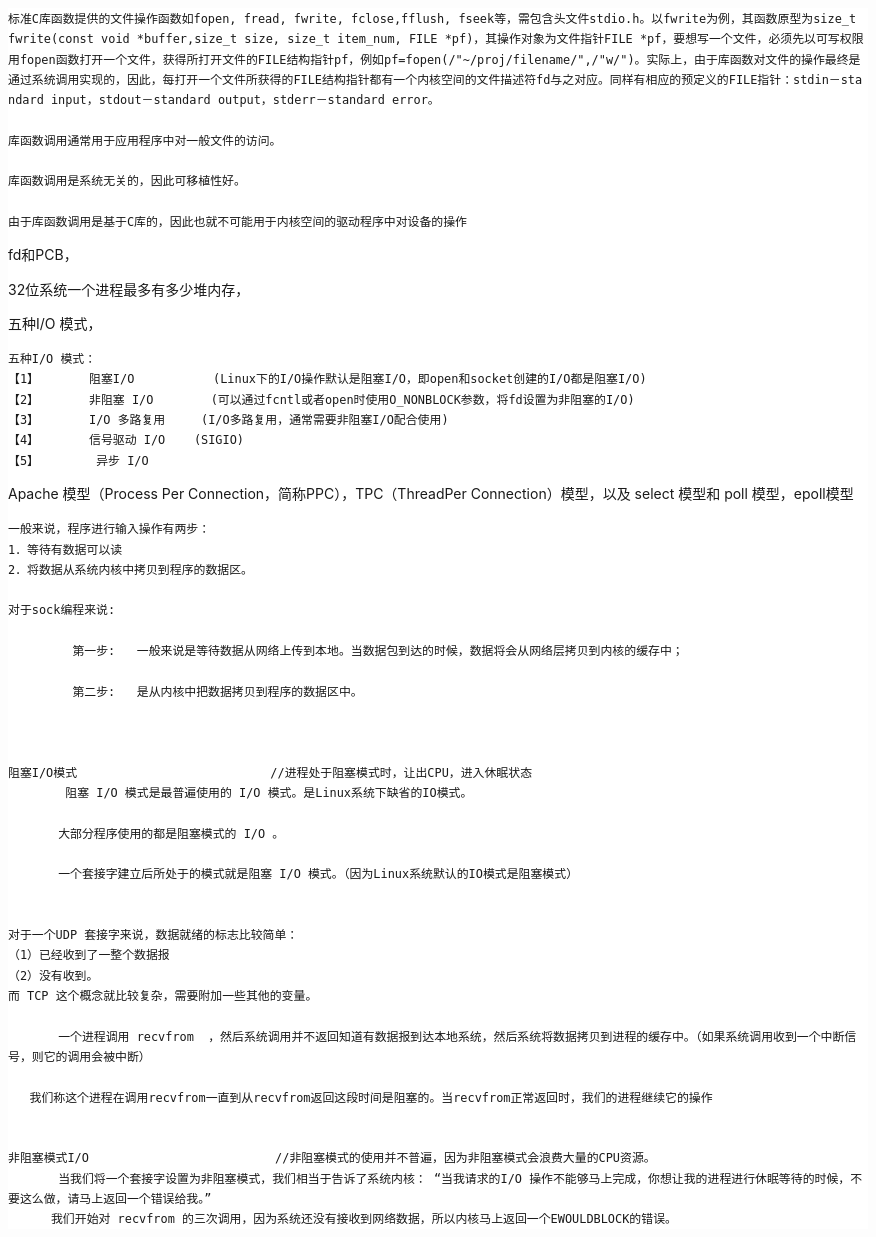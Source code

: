 	标准C库函数提供的文件操作函数如fopen, fread, fwrite, fclose,fflush, fseek等，需包含头文件stdio.h。以fwrite为例，其函数原型为size_t fwrite(const void *buffer,size_t size, size_t item_num, FILE *pf)，其操作对象为文件指针FILE *pf，要想写一个文件，必须先以可写权限用fopen函数打开一个文件，获得所打开文件的FILE结构指针pf，例如pf=fopen(/"~/proj/filename/",/"w/")。实际上，由于库函数对文件的操作最终是通过系统调用实现的，因此，每打开一个文件所获得的FILE结构指针都有一个内核空间的文件描述符fd与之对应。同样有相应的预定义的FILE指针：stdin－standard input，stdout－standard output，stderr－standard error。
	
	库函数调用通常用于应用程序中对一般文件的访问。
	
	库函数调用是系统无关的，因此可移植性好。
	
	由于库函数调用是基于C库的，因此也就不可能用于内核空间的驱动程序中对设备的操作
	

		
fd和PCB，
		
32位系统一个进程最多有多少堆内存，
		
五种I/O 模式，

	五种I/O 模式：
	【1】       阻塞I/O           (Linux下的I/O操作默认是阻塞I/O，即open和socket创建的I/O都是阻塞I/O)
	【2】       非阻塞 I/O        (可以通过fcntl或者open时使用O_NONBLOCK参数，将fd设置为非阻塞的I/O)
	【3】       I/O 多路复用     (I/O多路复用，通常需要非阻塞I/O配合使用)
	【4】       信号驱动 I/O    (SIGIO)
	【5】        异步 I/O

Apache 模型（Process Per Connection，简称PPC），TPC（ThreadPer Connection）模型，以及 select 模型和 poll 模型，epoll模型



	一般来说，程序进行输入操作有两步：
	1．等待有数据可以读
	2．将数据从系统内核中拷贝到程序的数据区。
	
	对于sock编程来说:
	
	         第一步:   一般来说是等待数据从网络上传到本地。当数据包到达的时候，数据将会从网络层拷贝到内核的缓存中；
	
	         第二步:   是从内核中把数据拷贝到程序的数据区中。
	
	 
	
	阻塞I/O模式                           //进程处于阻塞模式时，让出CPU，进入休眠状态
	        阻塞 I/O 模式是最普遍使用的 I/O 模式。是Linux系统下缺省的IO模式。
	
	       大部分程序使用的都是阻塞模式的 I/O 。
	
	       一个套接字建立后所处于的模式就是阻塞 I/O 模式。（因为Linux系统默认的IO模式是阻塞模式）
	
	
	对于一个UDP 套接字来说，数据就绪的标志比较简单：
	（1）已经收到了一整个数据报
	（2）没有收到。
	而 TCP 这个概念就比较复杂，需要附加一些其他的变量。
	
	       一个进程调用 recvfrom  ，然后系统调用并不返回知道有数据报到达本地系统，然后系统将数据拷贝到进程的缓存中。（如果系统调用收到一个中断信号，则它的调用会被中断）
	
	   我们称这个进程在调用recvfrom一直到从recvfrom返回这段时间是阻塞的。当recvfrom正常返回时，我们的进程继续它的操作
	 
	
	非阻塞模式I/O                          //非阻塞模式的使用并不普遍，因为非阻塞模式会浪费大量的CPU资源。
	       当我们将一个套接字设置为非阻塞模式，我们相当于告诉了系统内核： “当我请求的I/O 操作不能够马上完成，你想让我的进程进行休眠等待的时候，不要这么做，请马上返回一个错误给我。”
	      我们开始对 recvfrom 的三次调用，因为系统还没有接收到网络数据，所以内核马上返回一个EWOULDBLOCK的错误。
	